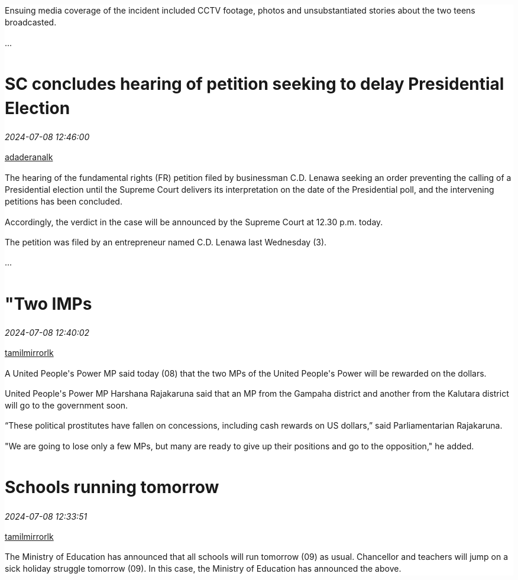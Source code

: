 Ensuing media coverage of the incident included CCTV footage, photos and unsubstantiated stories about the two teens broadcasted.

...



# SC concludes hearing of petition seeking to delay Presidential Election

*2024-07-08 12:46:00*

[adaderanalk](https://www.adaderana.lk/news/100370/sc-concludes-hearing-of-petition-seeking-to-delay-presidential-election-)

The hearing of the fundamental rights (FR) petition filed by businessman C.D. Lenawa seeking an order preventing the calling of a Presidential election until the Supreme Court delivers its interpretation on the date of the Presidential poll, and the intervening petitions has been concluded.

Accordingly, the verdict in the case will be announced by the Supreme Court at 12.30 p.m. today.

The petition was filed by an entrepreneur named C.D. Lenawa last Wednesday (3).

...



# "Two IMPs

*2024-07-08 12:40:02*

[tamilmirrorlk](https://www.tamilmirror.lk/செய்திகள்/ஐ-ம-ச-எம்-பிக்கள்-இருவர்-தாவுவர்/175-340035)

A United People's Power MP said today (08) that the two MPs of the United People's Power will be rewarded on the dollars.

United People's Power MP Harshana Rajakaruna said that an MP from the Gampaha district and another from the Kalutara district will go to the government soon.

“These political prostitutes have fallen on concessions, including cash rewards on US dollars,” said Parliamentarian Rajakaruna.

"We are going to lose only a few MPs, but many are ready to give up their positions and go to the opposition," he added.



# Schools running tomorrow

*2024-07-08 12:33:51*

[tamilmirrorlk](https://www.tamilmirror.lk/செய்திகள்/பாடசாலைகள்-நாளை-இயங்கும்/175-340034)

The Ministry of Education has announced that all schools will run tomorrow (09) as usual. Chancellor and teachers will jump on a sick holiday struggle tomorrow (09). In this case, the Ministry of Education has announced the above.

